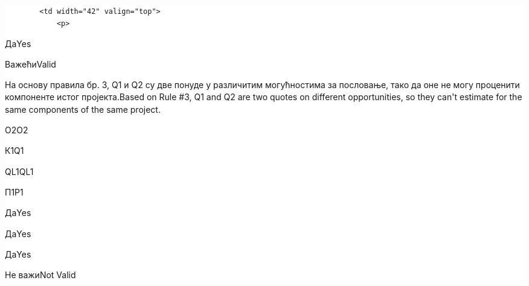             <td width="42" valign="top">
                <p>
<span data-ttu-id="8c6c7-273">Да</span><span class="sxs-lookup"><span data-stu-id="8c6c7-273">Yes</span></span> </p>
            </td>
            <td width="54" valign="top">
                <p>
<span data-ttu-id="8c6c7-274">Важећи</span><span class="sxs-lookup"><span data-stu-id="8c6c7-274">Valid</span></span> </p>
            </td>
            <td width="308" rowspan="2" valign="top">
                <p>
<span data-ttu-id="8c6c7-275">На основу правила бр. 3, Q1 и Q2 су две понуде у различитим могућностима за пословање, тако да оне не могу проценити компоненте истог пројекта.</span><span class="sxs-lookup"><span data-stu-id="8c6c7-275">Based on Rule #3, Q1 and Q2 are two quotes on different opportunities, so they can't estimate for the same components of the same project.</span></span>
                </p>
            </td>
        </tr>
        <tr>
            <td width="61" valign="top">
                <p>
<span data-ttu-id="8c6c7-276">O2</span><span class="sxs-lookup"><span data-stu-id="8c6c7-276">O2</span></span> </p>
            </td>
            <td width="41" valign="top">
                <p>
<span data-ttu-id="8c6c7-277">К1</span><span class="sxs-lookup"><span data-stu-id="8c6c7-277">Q1</span></span> </p>
            </td>
            <td width="42" valign="top">
                <p>
<span data-ttu-id="8c6c7-278">QL1</span><span class="sxs-lookup"><span data-stu-id="8c6c7-278">QL1</span></span> </p>
            </td>
            <td width="42" valign="top">
                <p>
<span data-ttu-id="8c6c7-279">П1</span><span class="sxs-lookup"><span data-stu-id="8c6c7-279">P1</span></span> </p>
            </td>
            <td width="48" valign="top">
                <p>
<span data-ttu-id="8c6c7-280">Да</span><span class="sxs-lookup"><span data-stu-id="8c6c7-280">Yes</span></span> </p>
            </td>
            <td width="48" valign="top">
                <p>
<span data-ttu-id="8c6c7-281">Да</span><span class="sxs-lookup"><span data-stu-id="8c6c7-281">Yes</span></span> </p>
            </td>
            <td width="42" valign="top">
                <p>
<span data-ttu-id="8c6c7-282">Да</span><span class="sxs-lookup"><span data-stu-id="8c6c7-282">Yes</span></span> </p>
            </td>
            <td width="54" valign="top">
                <p>
<span data-ttu-id="8c6c7-283">Не важи</span><span class="sxs-lookup"><span data-stu-id="8c6c7-283">Not Valid</span></span> </p>
            </td>
        </tr>
    </tbody>
</table>

